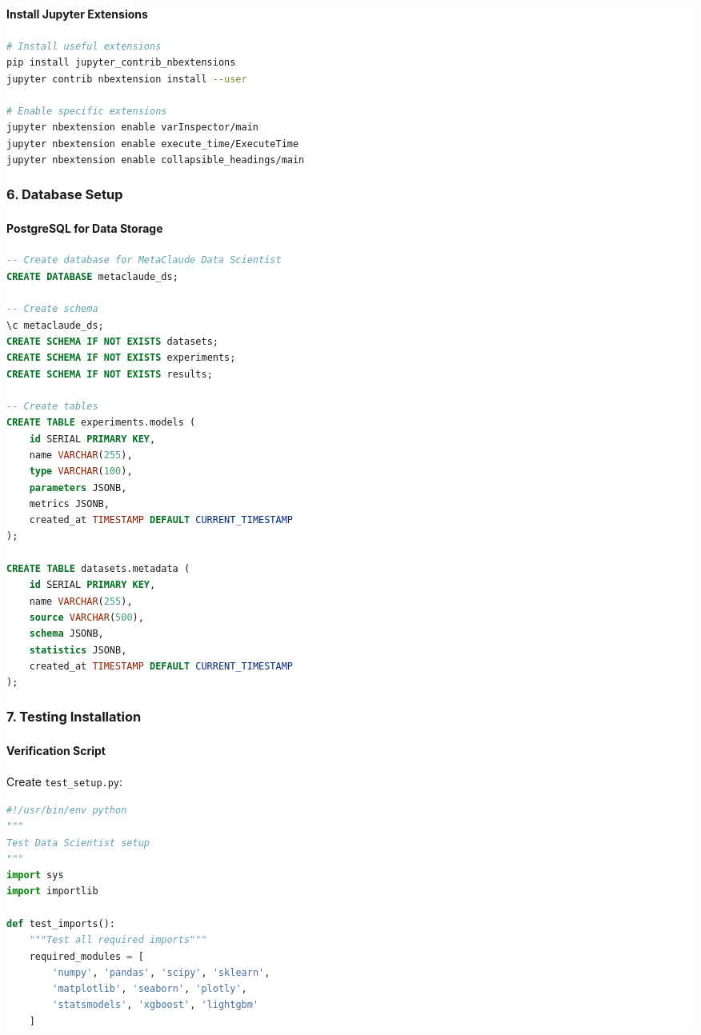 #### Install Jupyter Extensions
```bash
# Install useful extensions
pip install jupyter_contrib_nbextensions
jupyter contrib nbextension install --user

# Enable specific extensions
jupyter nbextension enable varInspector/main
jupyter nbextension enable execute_time/ExecuteTime
jupyter nbextension enable collapsible_headings/main
```

### 6. Database Setup

#### PostgreSQL for Data Storage
```sql
-- Create database for MetaClaude Data Scientist
CREATE DATABASE metaclaude_ds;

-- Create schema
\c metaclaude_ds;
CREATE SCHEMA IF NOT EXISTS datasets;
CREATE SCHEMA IF NOT EXISTS experiments;
CREATE SCHEMA IF NOT EXISTS results;

-- Create tables
CREATE TABLE experiments.models (
    id SERIAL PRIMARY KEY,
    name VARCHAR(255),
    type VARCHAR(100),
    parameters JSONB,
    metrics JSONB,
    created_at TIMESTAMP DEFAULT CURRENT_TIMESTAMP
);

CREATE TABLE datasets.metadata (
    id SERIAL PRIMARY KEY,
    name VARCHAR(255),
    source VARCHAR(500),
    schema JSONB,
    statistics JSONB,
    created_at TIMESTAMP DEFAULT CURRENT_TIMESTAMP
);
```

### 7. Testing Installation

#### Verification Script
Create `test_setup.py`:
```python
#!/usr/bin/env python
"""
Test Data Scientist setup
"""
import sys
import importlib

def test_imports():
    """Test all required imports"""
    required_modules = [
        'numpy', 'pandas', 'scipy', 'sklearn',
        'matplotlib', 'seaborn', 'plotly',
        'statsmodels', 'xgboost', 'lightgbm'
    ]
```